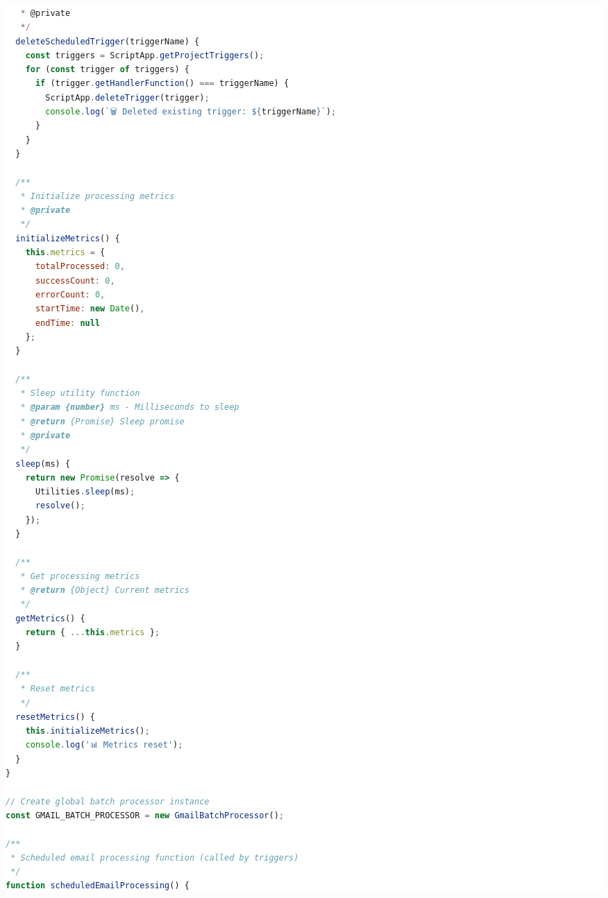 ```javascript
   * @private
   */
  deleteScheduledTrigger(triggerName) {
    const triggers = ScriptApp.getProjectTriggers();
    for (const trigger of triggers) {
      if (trigger.getHandlerFunction() === triggerName) {
        ScriptApp.deleteTrigger(trigger);
        console.log(`🗑️ Deleted existing trigger: ${triggerName}`);
      }
    }
  }

  /**
   * Initialize processing metrics
   * @private
   */
  initializeMetrics() {
    this.metrics = {
      totalProcessed: 0,
      successCount: 0,
      errorCount: 0,
      startTime: new Date(),
      endTime: null
    };
  }

  /**
   * Sleep utility function
   * @param {number} ms - Milliseconds to sleep
   * @return {Promise} Sleep promise
   * @private
   */
  sleep(ms) {
    return new Promise(resolve => {
      Utilities.sleep(ms);
      resolve();
    });
  }

  /**
   * Get processing metrics
   * @return {Object} Current metrics
   */
  getMetrics() {
    return { ...this.metrics };
  }

  /**
   * Reset metrics
   */
  resetMetrics() {
    this.initializeMetrics();
    console.log('📊 Metrics reset');
  }
}

// Create global batch processor instance
const GMAIL_BATCH_PROCESSOR = new GmailBatchProcessor();

/**
 * Scheduled email processing function (called by triggers)
 */
function scheduledEmailProcessing() {
```